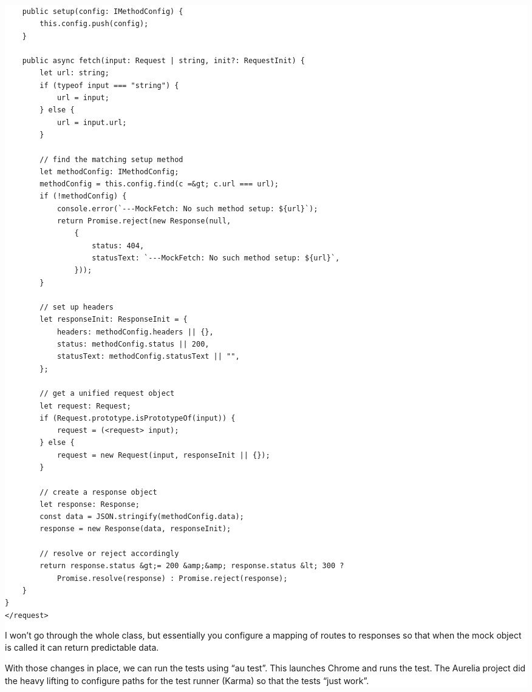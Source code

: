         public setup(config: IMethodConfig) {
            this.config.push(config);
        }
    
        public async fetch(input: Request | string, init?: RequestInit) {
            let url: string;
            if (typeof input === "string") {
                url = input;
            } else {
                url = input.url;
            }
    
            // find the matching setup method
            let methodConfig: IMethodConfig;
            methodConfig = this.config.find(c =&gt; c.url === url);
            if (!methodConfig) {
                console.error(`---MockFetch: No such method setup: ${url}`);
                return Promise.reject(new Response(null,
                    {
                        status: 404,
                        statusText: `---MockFetch: No such method setup: ${url}`,
                    }));
            }
    
            // set up headers
            let responseInit: ResponseInit = {
                headers: methodConfig.headers || {},
                status: methodConfig.status || 200,
                statusText: methodConfig.statusText || "",
            };
    
            // get a unified request object
            let request: Request;
            if (Request.prototype.isPrototypeOf(input)) {
                request = (<request> input);
            } else {
                request = new Request(input, responseInit || {});
            }
    
            // create a response object
            let response: Response;
            const data = JSON.stringify(methodConfig.data);
            response = new Response(data, responseInit);
    
            // resolve or reject accordingly
            return response.status &gt;= 200 &amp;&amp; response.status &lt; 300 ?
                Promise.resolve(response) : Promise.reject(response);
        }
    }
    </request>

I won’t go through the whole class, but essentially you configure a mapping of routes to responses so that when the mock object is called it can return predictable data.

With those changes in place, we can run the tests using “au test”. This launches Chrome and runs the test. The Aurelia project did the heavy lifting to configure paths for the test runner (Karma) so that the tests “just work”.
